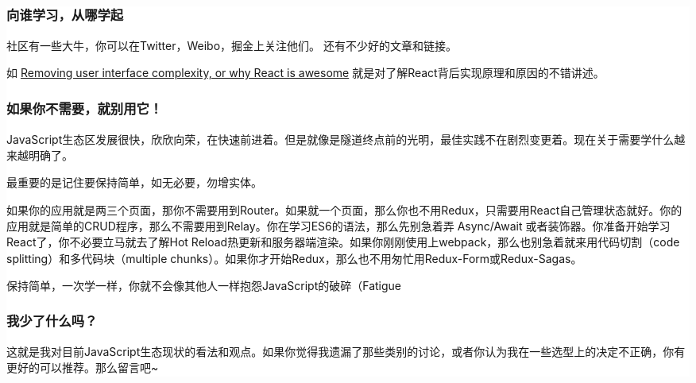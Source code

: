 ### 向谁学习，从哪学起

社区有一些大牛，你可以在Twitter，Weibo，掘金上关注他们。
还有不少好的文章和链接。

如 [Removing user interface complexity, or why React is awesome](http://jlongster.com/Removing-User-Interface-Complexity,-or-Why-React-is-Awesome) 就是对了解React背后实现原理和原因的不错讲述。

### 如果你不需要，就别用它！

JavaScript生态区发展很快，欣欣向荣，在快速前进着。但是就像是隧道终点前的光明，最佳实践不在剧烈变更着。现在关于需要学什么越来越明确了。

最重要的是记住要保持简单，如无必要，勿增实体。

如果你的应用就是两三个页面，那你不需要用到Router。如果就一个页面，那么你也不用Redux，只需要用React自己管理状态就好。你的应用就是简单的CRUD程序，那么不需要用到Relay。你在学习ES6的语法，那么先别急着弄 Async/Await 或者装饰器。你准备开始学习React了，你不必要立马就去了解Hot Reload热更新和服务器端渲染。如果你刚刚使用上webpack，那么也别急着就来用代码切割（code splitting）和多代码块（multiple chunks）。如果你才开始Redux，那么也不用匆忙用Redux-Form或Redux-Sagas。

保持简单，一次学一样，你就不会像其他人一样抱怨JavaScript的破碎（Fatigue

### 我少了什么吗？

这就是我对目前JavaScript生态现状的看法和观点。如果你觉得我遗漏了那些类别的讨论，或者你认为我在一些选型上的决定不正确，你有更好的可以推荐。那么留言吧~
